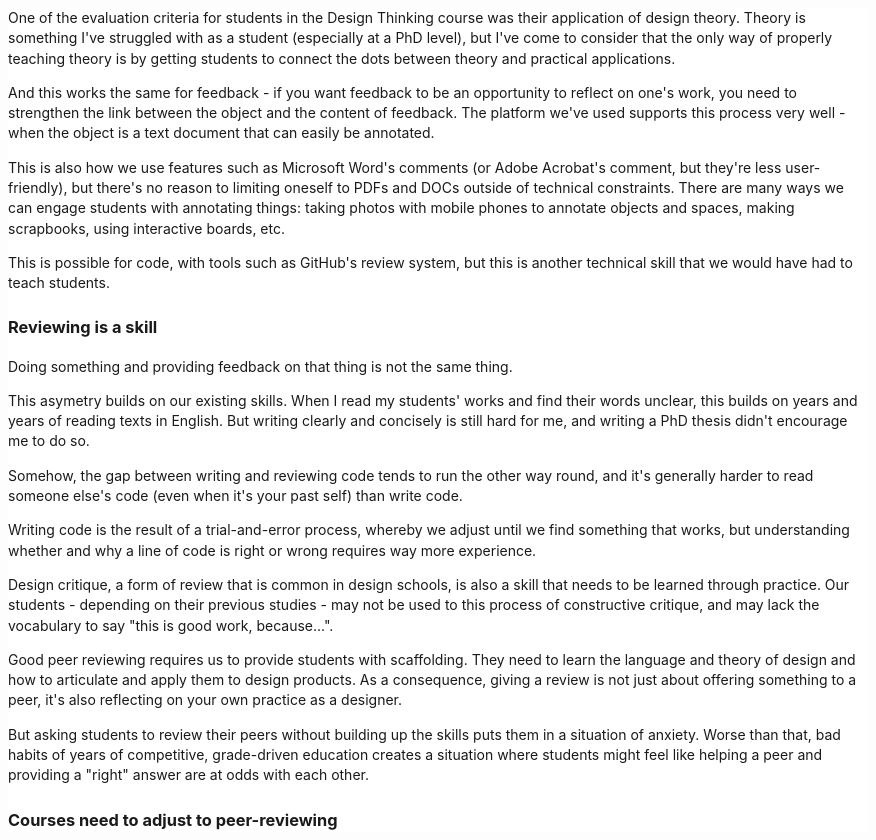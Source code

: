 One of the evaluation criteria for students in the Design Thinking course was their application of design theory.
Theory is something I've struggled with as a student (especially at a PhD level), but I've come to consider that the only way of properly teaching theory is by getting students to connect the dots between theory and practical applications.

And this works the same for feedback - if you want feedback to be an opportunity to reflect on one's work, you need to strengthen the link between the object and the content of feedback.
The platform we've used supports this process very well - when the object is a text document that can easily be annotated.

This is also how we use features such as Microsoft Word's comments (or Adobe Acrobat's comment, but they're less user-friendly), but there's no reason to limiting oneself to PDFs and DOCs outside of technical constraints.
There are many ways we can engage students with annotating things: taking photos with mobile phones to annotate objects and spaces, making scrapbooks, using interactive boards, etc.

This is possible for code, with tools such as GitHub's review system, but this is another technical skill that we would have had to teach students.

### Reviewing is a skill

Doing something and providing feedback on that thing is not the same thing.

This asymetry builds on our existing skills.
When I read my students' works and find their words unclear, this builds on years and years of reading texts in English.
But writing clearly and concisely is still hard for me, and writing a PhD thesis didn't encourage me to do so.

Somehow, the gap between writing and reviewing code tends to run the other way round, and it's generally harder to read someone else's code (even when it's your past self) than write code.

Writing code is the result of a trial-and-error process, whereby we adjust until we find something that works, but understanding whether and why a line of code is right or wrong requires way more experience.

Design critique, a form of review that is common in design schools, is also a skill that needs to be learned through practice.
Our students - depending on their previous studies - may not be used to this process of constructive critique,
and may lack the vocabulary to say "this is good work, because...".

Good peer reviewing requires us to provide students with scaffolding.
They need to learn the language and theory of design and how to articulate and apply them to design products.
As a consequence, giving a review is not just about offering something to a peer, it's also reflecting on your own practice as a designer.

But asking students to review their peers without building up the skills puts them in a situation of anxiety.
Worse than that, bad habits of years of competitive, grade-driven education creates a situation where students might feel like helping a peer and providing a "right" answer are at odds with each other.

### Courses need to adjust to peer-reviewing
